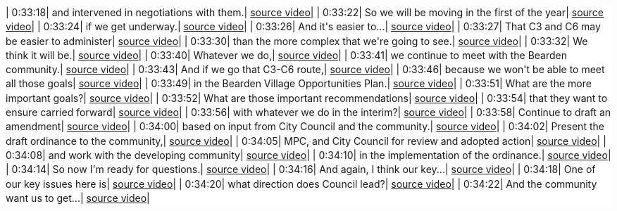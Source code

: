 | 0:33:18| and intervened in negotiations with them.| [source video](https://archive.org/details/citycouncilwsr3877161117?start=1998)|
| 0:33:22| So we will be moving in the first of the year| [source video](https://archive.org/details/citycouncilwsr3877161117?start=2002)|
| 0:33:24| if we get underway.| [source video](https://archive.org/details/citycouncilwsr3877161117?start=2004)|
| 0:33:26| And it's easier to...| [source video](https://archive.org/details/citycouncilwsr3877161117?start=2006)|
| 0:33:27| That C3 and C6 may be easier to administer| [source video](https://archive.org/details/citycouncilwsr3877161117?start=2007)|
| 0:33:30| than the more complex that we're going to see.| [source video](https://archive.org/details/citycouncilwsr3877161117?start=2010)|
| 0:33:32| We think it will be.| [source video](https://archive.org/details/citycouncilwsr3877161117?start=2012)|
| 0:33:40| Whatever we do,| [source video](https://archive.org/details/citycouncilwsr3877161117?start=2020)|
| 0:33:41| we continue to meet with the Bearden community.| [source video](https://archive.org/details/citycouncilwsr3877161117?start=2021)|
| 0:33:43| And if we go that C3-C6 route,| [source video](https://archive.org/details/citycouncilwsr3877161117?start=2023)|
| 0:33:46| because we won't be able to meet all those goals| [source video](https://archive.org/details/citycouncilwsr3877161117?start=2026)|
| 0:33:49| in the Bearden Village Opportunities Plan.| [source video](https://archive.org/details/citycouncilwsr3877161117?start=2029)|
| 0:33:51| What are the more important goals?| [source video](https://archive.org/details/citycouncilwsr3877161117?start=2031)|
| 0:33:52| What are those important recommendations| [source video](https://archive.org/details/citycouncilwsr3877161117?start=2032)|
| 0:33:54| that they want to ensure carried forward| [source video](https://archive.org/details/citycouncilwsr3877161117?start=2034)|
| 0:33:56| with whatever we do in the interim?| [source video](https://archive.org/details/citycouncilwsr3877161117?start=2036)|
| 0:33:58| Continue to draft an amendment| [source video](https://archive.org/details/citycouncilwsr3877161117?start=2038)|
| 0:34:00| based on input from City Council and the community.| [source video](https://archive.org/details/citycouncilwsr3877161117?start=2040)|
| 0:34:02| Present the draft ordinance to the community,| [source video](https://archive.org/details/citycouncilwsr3877161117?start=2042)|
| 0:34:05| MPC, and City Council for review and adopted action| [source video](https://archive.org/details/citycouncilwsr3877161117?start=2045)|
| 0:34:08| and work with the developing community| [source video](https://archive.org/details/citycouncilwsr3877161117?start=2048)|
| 0:34:10| in the implementation of the ordinance.| [source video](https://archive.org/details/citycouncilwsr3877161117?start=2050)|
| 0:34:14| So now I'm ready for questions.| [source video](https://archive.org/details/citycouncilwsr3877161117?start=2054)|
| 0:34:16| And again, I think our key...| [source video](https://archive.org/details/citycouncilwsr3877161117?start=2056)|
| 0:34:18| One of our key issues here is| [source video](https://archive.org/details/citycouncilwsr3877161117?start=2058)|
| 0:34:20| what direction does Council lead?| [source video](https://archive.org/details/citycouncilwsr3877161117?start=2060)|
| 0:34:22| And the community want us to get...| [source video](https://archive.org/details/citycouncilwsr3877161117?start=2062)|
